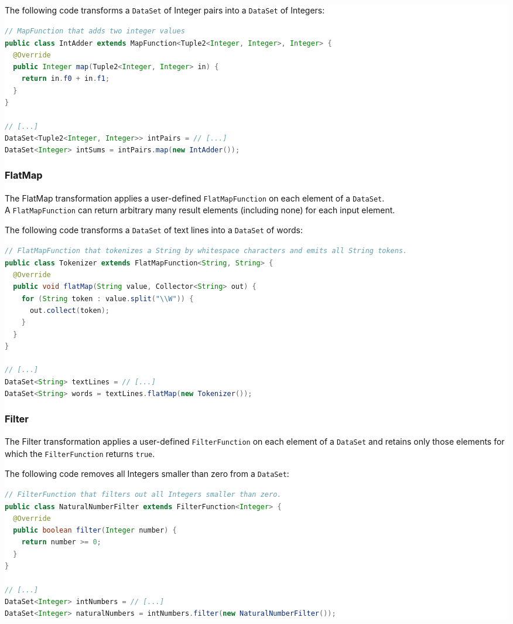 The following code transforms a `DataSet` of Integer pairs into a `DataSet` of Integers:

```java
// MapFunction that adds two integer values
public class IntAdder extends MapFunction<Tuple2<Integer, Integer>, Integer> {
  @Override
  public Integer map(Tuple2<Integer, Integer> in) {
    return in.f0 + in.f1;
  }
}

// [...]
DataSet<Tuple2<Integer, Integer>> intPairs = // [...]
DataSet<Integer> intSums = intPairs.map(new IntAdder());
```

### FlatMap

The FlatMap transformation applies a user-defined `FlatMapFunction` on each element of a `DataSet`.<br/>
A `FlatMapFunction` can return arbitrary many result elements (including none) for each input element.

The following code transforms a `DataSet` of text lines into a `DataSet` of words:

```java
// FlatMapFunction that tokenizes a String by whitespace characters and emits all String tokens.
public class Tokenizer extends FlatMapFunction<String, String> {
  @Override
  public void flatMap(String value, Collector<String> out) {
    for (String token : value.split("\\W")) {
      out.collect(token);
    }
  }
}

// [...]
DataSet<String> textLines = // [...]
DataSet<String> words = textLines.flatMap(new Tokenizer());

```

### Filter

The Filter transformation applies a user-defined `FilterFunction` on each element of a `DataSet` and retains only those elements for which the `FilterFunction` returns `true`.<br/>

The following code removes all Integers smaller than zero from a `DataSet`:

```java
// FilterFunction that filters out all Integers smaller than zero.
public class NaturalNumberFilter extends FilterFunction<Integer> {
  @Override
  public boolean filter(Integer number) {
    return number >= 0;
  }
}

// [...]
DataSet<Integer> intNumbers = // [...]
DataSet<Integer> naturalNumbers = intNumbers.filter(new NaturalNumberFilter());
```
